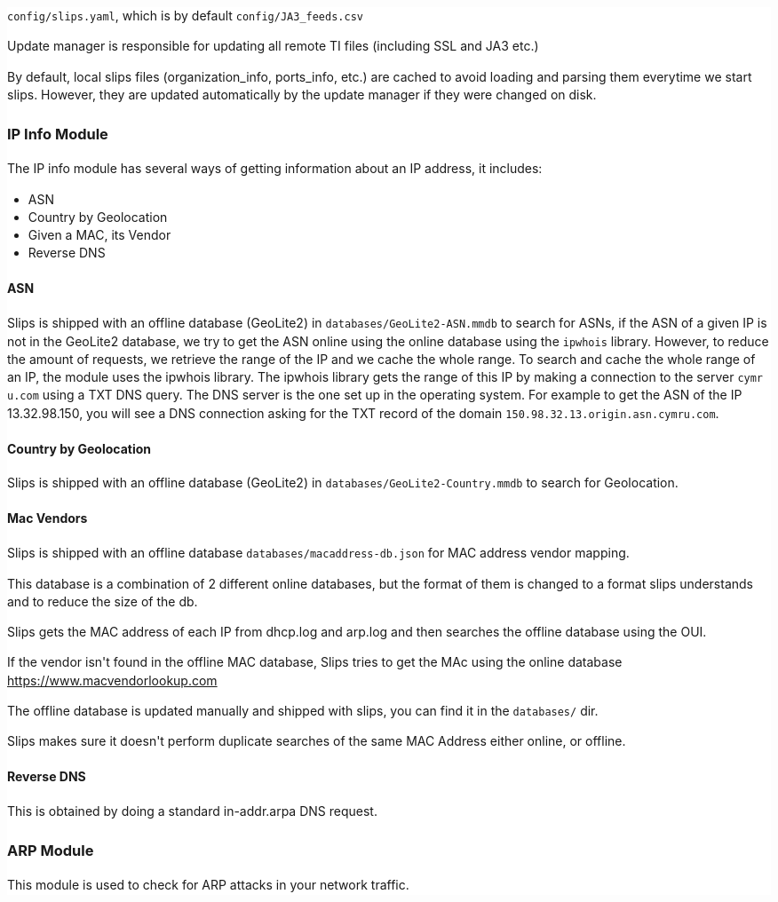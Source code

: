 ```config/slips.yaml```, which is by default ```config/JA3_feeds.csv```

Update manager is responsible for updating all remote TI files (including SSL and JA3 etc.)


By default, local slips files (organization_info, ports_info, etc.) are
cached to avoid loading and parsing
them everytime we start slips. However, they are updated automatically by
the update manager if they were changed on disk.


### IP Info Module

The IP info module has several ways of getting information about an IP address, it includes:

- ASN
- Country by Geolocation
- Given a MAC, its Vendor
- Reverse DNS

#### ASN

Slips is shipped with an offline database (GeoLite2) in ```databases/GeoLite2-ASN.mmdb```
to search for ASNs, if
the ASN of a given IP is not in the GeoLite2 database, we try to get the ASN online
using the online database using the ```ipwhois``` library.
However, to reduce the amount of requests, we retrieve the range of the IP and we cache the whole range. To search and cache the whole range of an IP, the module uses the ipwhois library. The ipwhois library gets the range of this IP by making a connection to the server ```cymru.com``` using a TXT DNS query. The DNS server is the one set up in the operating system. For example to get the ASN of the IP 13.32.98.150, you will see a DNS connection asking for the TXT record of the domain ```150.98.32.13.origin.asn.cymru.com```.

#### Country by Geolocation

Slips is shipped with an offline database (GeoLite2) in ```databases/GeoLite2-Country.mmdb```
to search for Geolocation.

#### Mac Vendors

Slips is shipped with an offline database ```databases/macaddress-db.json``` for
MAC address vendor mapping.

This database is a combination of 2 different online databases, but the format of them
is changed to a format slips understands and to reduce the size of the db.

Slips gets the MAC address of each IP from dhcp.log and arp.log and then searches the offline
database using the OUI.

If the vendor isn't found in the offline MAC database,
Slips tries to get the MAc using the online database https://www.macvendorlookup.com

The offline database is updated manually and shipped with slips, you can find it in
the ```databases/``` dir.

Slips makes sure it doesn't perform duplicate searches of the same MAC Address either online, or offline.

#### Reverse DNS
This is obtained by doing a standard in-addr.arpa DNS request.

### ARP Module

This module is used to check for ARP attacks in your network traffic.
```